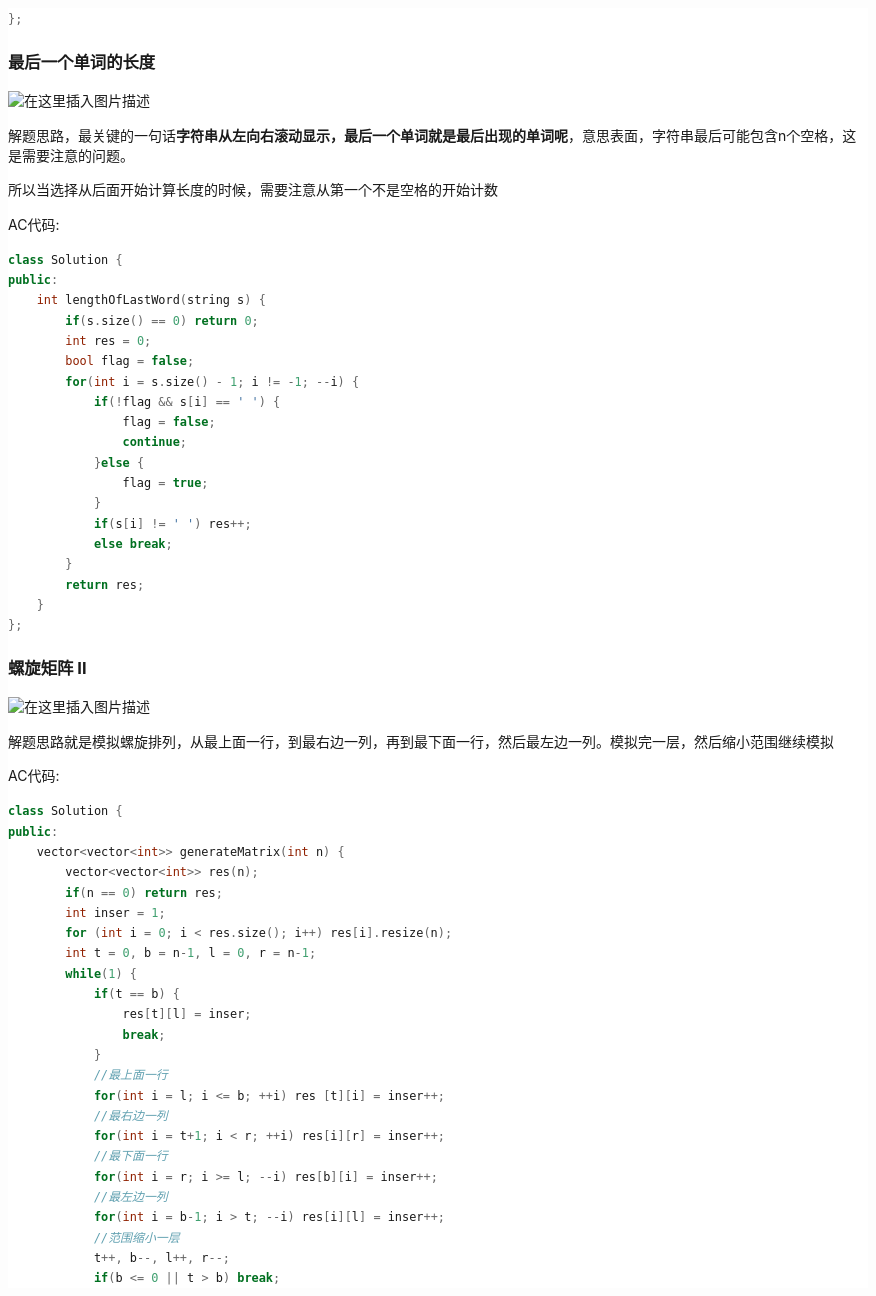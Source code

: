 ```cpp
};
```

### 最后一个单词的长度
![在这里插入图片描述](https://img-blog.csdnimg.cn/20200528090132253.png?x-oss-process=image/watermark,type_ZmFuZ3poZW5naGVpdGk,shadow_10,text_aHR0cHM6Ly9ibG9nLmNzZG4ubmV0L3FxXzQyNjg1MDEy,size_16,color_FFFFFF,t_70)

解题思路，最关键的一句话**字符串从左向右滚动显示，最后一个单词就是最后出现的单词呢**，意思表面，字符串最后可能包含n个空格，这是需要注意的问题。

所以当选择从后面开始计算长度的时候，需要注意从第一个不是空格的开始计数

AC代码:

```cpp
class Solution {
public:
    int lengthOfLastWord(string s) {
        if(s.size() == 0) return 0;
        int res = 0;
        bool flag = false;
        for(int i = s.size() - 1; i != -1; --i) {
            if(!flag && s[i] == ' ') {
                flag = false;
                continue;
            }else {
                flag = true;
            }
            if(s[i] != ' ') res++;
            else break;
        }
        return res;
    }
};
```
### 螺旋矩阵 II
![在这里插入图片描述](https://img-blog.csdnimg.cn/20200529100653921.png?x-oss-process=image/watermark,type_ZmFuZ3poZW5naGVpdGk,shadow_10,text_aHR0cHM6Ly9ibG9nLmNzZG4ubmV0L3FxXzQyNjg1MDEy,size_16,color_FFFFFF,t_70)

解题思路就是模拟螺旋排列，从最上面一行，到最右边一列，再到最下面一行，然后最左边一列。模拟完一层，然后缩小范围继续模拟

AC代码:
```cpp
class Solution {
public:
    vector<vector<int>> generateMatrix(int n) {
        vector<vector<int>> res(n);
        if(n == 0) return res;
        int inser = 1;
        for (int i = 0; i < res.size(); i++) res[i].resize(n);
        int t = 0, b = n-1, l = 0, r = n-1;
        while(1) {
            if(t == b) {
                res[t][l] = inser;
                break;
            }
            //最上面一行
            for(int i = l; i <= b; ++i) res [t][i] = inser++;
            //最右边一列
            for(int i = t+1; i < r; ++i) res[i][r] = inser++;
            //最下面一行
            for(int i = r; i >= l; --i) res[b][i] = inser++;
            //最左边一列
            for(int i = b-1; i > t; --i) res[i][l] = inser++;
			//范围缩小一层
            t++, b--, l++, r--;
            if(b <= 0 || t > b) break;
```